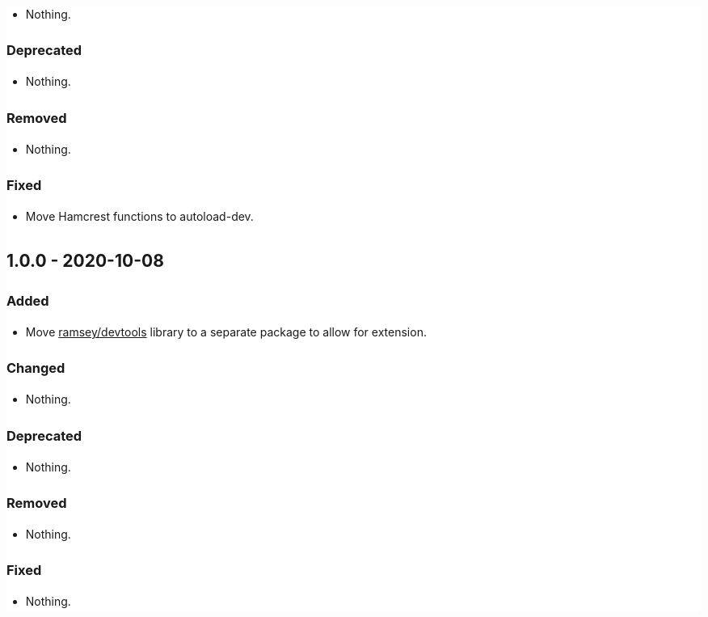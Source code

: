 - Nothing.

### Deprecated

- Nothing.

### Removed

- Nothing.

### Fixed

- Move Hamcrest functions to autoload-dev.

## 1.0.0 - 2020-10-08

### Added

- Move [ramsey/devtools](https://github.com/ramsey/devtools) library to a separate package to allow for extension.

### Changed

- Nothing.

### Deprecated

- Nothing.

### Removed

- Nothing.

### Fixed

- Nothing.
